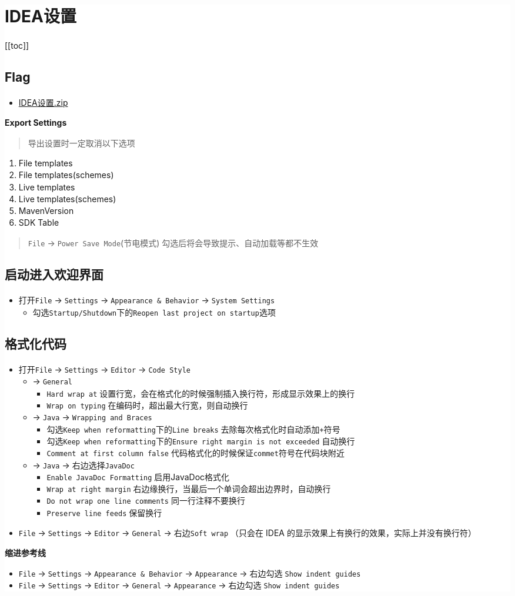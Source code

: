 # IDEA设置


[[toc]]




## Flag

* [IDEA设置.zip](/files/IDEA设置.zip)

**Export Settings**

> 导出设置时一定取消以下选项

1. File templates
2. File templates(schemes)
3. Live templates
4. Live templates(schemes)
5. MavenVersion
6. SDK Table

> `File` -> `Power Save Mode`(节电模式) 勾选后将会导致提示、自动加载等都不生效


## 启动进入欢迎界面

- 打开`File` -> `Settings` -> `Appearance & Behavior` -> `System Settings`
     - 勾选`Startup/Shutdown`下的`Reopen last project on startup`选项


## 格式化代码

- 打开`File` -> `Settings` -> `Editor` -> `Code Style`
     - -> `General`
          - `Hard wrap at` 设置行宽，会在格式化的时候强制插入换行符，形成显示效果上的换行
          - `Wrap on typing` 在编码时，超出最大行宽，则自动换行
     - -> `Java` -> `Wrapping and Braces`
          - 勾选`Keep when reformatting`下的`Line breaks` 去除每次格式化时自动添加`+`符号
          - 勾选`Keep when reformatting`下的`Ensure right margin is not exceeded` 自动换行
          - `Comment at first column false` 代码格式化的时候保证`commet`符号在代码块附近
     - -> `Java` -> 右边选择`JavaDoc`
          - `Enable JavaDoc Formatting` 启用JavaDoc格式化
          - `Wrap at right margin` 右边缘换行，当最后一个单词会超出边界时，自动换行
          - `Do not wrap one line comments` 同一行注释不要换行
          - `Preserve line feeds` 保留换行

+  `File` -> `Settings` -> `Editor` -> `General` -> 右边`Soft wrap` （只会在 IDEA 的显示效果上有换行的效果，实际上并没有换行符）


**缩进参考线**

+ `File` -> `Settings` -> `Appearance & Behavior` -> `Appearance` -> 右边勾选 `Show indent guides`
+ `File` -> `Settings` -> `Editor` -> `General` -> `Appearance` -> 右边勾选 `Show indent guides`
